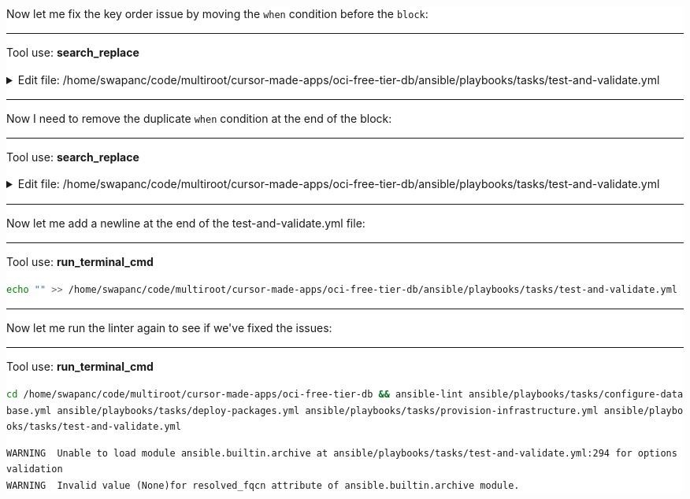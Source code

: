 
Now let me fix the key order issue by moving the `when` condition before the `block`:

---

Tool use: **search_replace**

<details><summary>Edit file: /home/swapanc/code/multiroot/cursor-made-apps/oci-free-tier-db/ansible/playbooks/tasks/test-and-validate.yml</summary></details>

---

Now I need to remove the duplicate `when` condition at the end of the block:

---

Tool use: **search_replace**

<details><summary>Edit file: /home/swapanc/code/multiroot/cursor-made-apps/oci-free-tier-db/ansible/playbooks/tasks/test-and-validate.yml</summary></details>

---

Now let me add a newline at the end of the test-and-validate.yml file:

---

Tool use: **run_terminal_cmd**

```bash
echo "" >> /home/swapanc/code/multiroot/cursor-made-apps/oci-free-tier-db/ansible/playbooks/tasks/test-and-validate.yml
```

---

Now let me run the linter again to see if we've fixed the issues:

---

Tool use: **run_terminal_cmd**

```bash
cd /home/swapanc/code/multiroot/cursor-made-apps/oci-free-tier-db && ansible-lint ansible/playbooks/tasks/configure-database.yml ansible/playbooks/tasks/deploy-packages.yml ansible/playbooks/tasks/provision-infrastructure.yml ansible/playbooks/tasks/test-and-validate.yml
```

```
WARNING  Unable to load module ansible.builtin.archive at ansible/playbooks/tasks/test-and-validate.yml:294 for options validation
WARNING  Invalid value (None)for resolved_fqcn attribute of ansible.builtin.archive module.
```